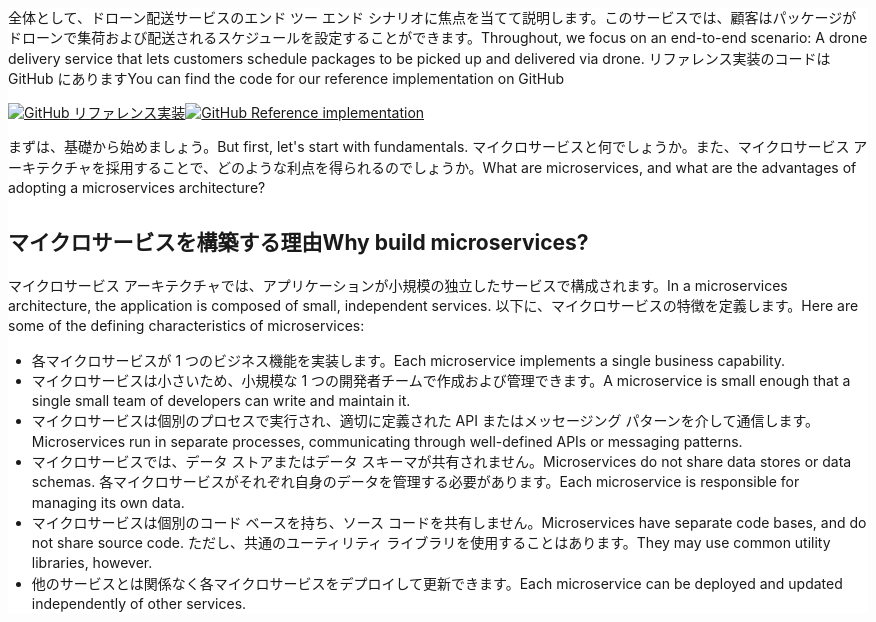 <span data-ttu-id="bd0e7-114">全体として、ドローン配送サービスのエンド ツー エンド シナリオに焦点を当てて説明します。このサービスでは、顧客はパッケージがドローンで集荷および配送されるスケジュールを設定することができます。</span><span class="sxs-lookup"><span data-stu-id="bd0e7-114">Throughout, we focus on an end-to-end scenario: A drone delivery service that lets customers schedule packages to be picked up and delivered via drone.</span></span> <span data-ttu-id="bd0e7-115">リファレンス実装のコードは GitHub にあります</span><span class="sxs-lookup"><span data-stu-id="bd0e7-115">You can find the code for our reference implementation on GitHub</span></span>

<span data-ttu-id="bd0e7-116">[![GitHub](../_images/github.png) リファレンス実装][drone-ri]</span><span class="sxs-lookup"><span data-stu-id="bd0e7-116">[![GitHub](../_images/github.png) Reference implementation][drone-ri]</span></span>

<span data-ttu-id="bd0e7-117">まずは、基礎から始めましょう。</span><span class="sxs-lookup"><span data-stu-id="bd0e7-117">But first, let's start with fundamentals.</span></span> <span data-ttu-id="bd0e7-118">マイクロサービスと何でしょうか。また、マイクロサービス アーキテクチャを採用することで、どのような利点を得られるのでしょうか。</span><span class="sxs-lookup"><span data-stu-id="bd0e7-118">What are microservices, and what are the advantages of adopting a microservices architecture?</span></span>



## <a name="why-build-microservices"></a><span data-ttu-id="bd0e7-119">マイクロサービスを構築する理由</span><span class="sxs-lookup"><span data-stu-id="bd0e7-119">Why build microservices?</span></span>



<span data-ttu-id="bd0e7-120">マイクロサービス アーキテクチャでは、アプリケーションが小規模の独立したサービスで構成されます。</span><span class="sxs-lookup"><span data-stu-id="bd0e7-120">In a microservices architecture, the application is composed of small, independent services.</span></span> <span data-ttu-id="bd0e7-121">以下に、マイクロサービスの特徴を定義します。</span><span class="sxs-lookup"><span data-stu-id="bd0e7-121">Here are some of the defining characteristics of microservices:</span></span>

- <span data-ttu-id="bd0e7-122">各マイクロサービスが 1 つのビジネス機能を実装します。</span><span class="sxs-lookup"><span data-stu-id="bd0e7-122">Each microservice implements a single business capability.</span></span>
- <span data-ttu-id="bd0e7-123">マイクロサービスは小さいため、小規模な 1 つの開発者チームで作成および管理できます。</span><span class="sxs-lookup"><span data-stu-id="bd0e7-123">A microservice is small enough that a single small team of developers can write and maintain it.</span></span>
- <span data-ttu-id="bd0e7-124">マイクロサービスは個別のプロセスで実行され、適切に定義された API またはメッセージング パターンを介して通信します。</span><span class="sxs-lookup"><span data-stu-id="bd0e7-124">Microservices run in separate processes, communicating through well-defined APIs or messaging patterns.</span></span>
- <span data-ttu-id="bd0e7-125">マイクロサービスでは、データ ストアまたはデータ スキーマが共有されません。</span><span class="sxs-lookup"><span data-stu-id="bd0e7-125">Microservices do not share data stores or data schemas.</span></span> <span data-ttu-id="bd0e7-126">各マイクロサービスがそれぞれ自身のデータを管理する必要があります。</span><span class="sxs-lookup"><span data-stu-id="bd0e7-126">Each microservice is responsible for managing its own data.</span></span>
- <span data-ttu-id="bd0e7-127">マイクロサービスは個別のコード ベースを持ち、ソース コードを共有しません。</span><span class="sxs-lookup"><span data-stu-id="bd0e7-127">Microservices have separate code bases, and do not share source code.</span></span> <span data-ttu-id="bd0e7-128">ただし、共通のユーティリティ ライブラリを使用することはあります。</span><span class="sxs-lookup"><span data-stu-id="bd0e7-128">They may use common utility libraries, however.</span></span>
- <span data-ttu-id="bd0e7-129">他のサービスとは関係なく各マイクロサービスをデプロイして更新できます。</span><span class="sxs-lookup"><span data-stu-id="bd0e7-129">Each microservice can be deployed and updated independently of other services.</span></span>


[drone-ri]: https://github.com/mspnp/microservices-reference-implementation